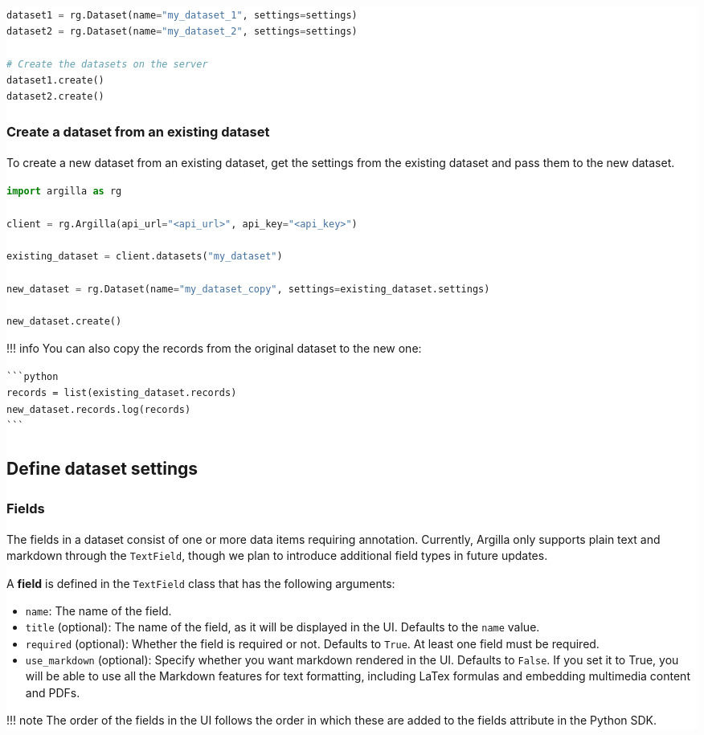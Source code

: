 ```python
dataset1 = rg.Dataset(name="my_dataset_1", settings=settings)
dataset2 = rg.Dataset(name="my_dataset_2", settings=settings)

# Create the datasets on the server
dataset1.create()
dataset2.create()
```

### Create a dataset from an existing dataset

To create a new dataset from an existing dataset, get the settings from the existing dataset and pass them to the new dataset.

```python
import argilla as rg

client = rg.Argilla(api_url="<api_url>", api_key="<api_key>")

existing_dataset = client.datasets("my_dataset")

new_dataset = rg.Dataset(name="my_dataset_copy", settings=existing_dataset.settings)

new_dataset.create()
```

!!! info You can also copy the records from the original dataset to the new one:

````
```python
records = list(existing_dataset.records)
new_dataset.records.log(records)
```
````

## Define dataset settings

### Fields

The fields in a dataset consist of one or more data items requiring annotation. Currently, Argilla only supports plain text and markdown through the `TextField`, though we plan to introduce additional field types in future updates.

A **field** is defined in the `TextField` class that has the following arguments:

- `name`: The name of the field.
- `title` (optional): The name of the field, as it will be displayed in the UI. Defaults to the `name` value.
- `required` (optional): Whether the field is required or not. Defaults to `True`. At least one field must be required.
- `use_markdown` (optional): Specify whether you want markdown rendered in the UI. Defaults to `False`. If you set it to True, you will be able to use all the Markdown features for text formatting, including LaTex formulas and embedding multimedia content and PDFs.

!!! note The order of the fields in the UI follows the order in which these are added to the fields attribute in the Python SDK.
